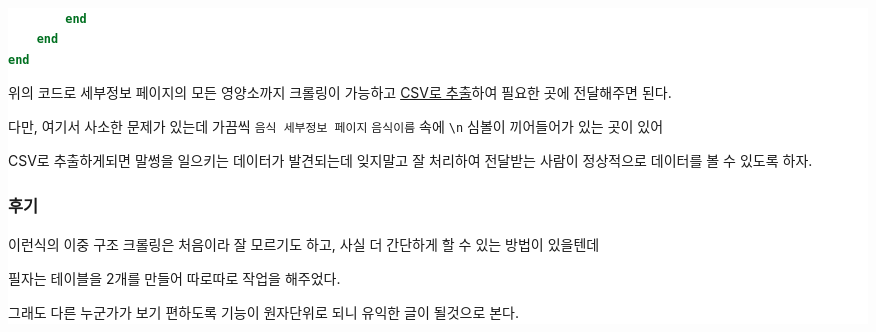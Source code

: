 ```ruby
        end
    end
end
```



위의 코드로 세부정보 페이지의 모든 영양소까지 크롤링이 가능하고 [CSV로 추출](https://samslow.me/development/2018/12/09/Dialog-Flow%EC%97%90-csv-%EB%84%A3%EA%B8%B0/)하여 필요한 곳에 전달해주면 된다.

다만, 여기서 사소한 문제가 있는데 가끔씩 `음식 세부정보 페이지`  `음식이름` 속에 `\n` 심볼이 끼어들어가 있는 곳이 있어 

CSV로 추출하게되면 말썽을 일으키는 데이터가 발견되는데 잊지말고 잘 처리하여 전달받는 사람이 정상적으로 데이터를 볼 수 있도록 하자.



### 후기

이런식의 이중 구조 크롤링은 처음이라 잘 모르기도 하고, 사실 더 간단하게 할 수 있는 방법이 있을텐데

필자는 테이블을 2개를 만들어 따로따로 작업을 해주었다.

그래도 다른 누군가가 보기 편하도록 기능이 원자단위로 되니 유익한 글이 될것으로 본다.


















